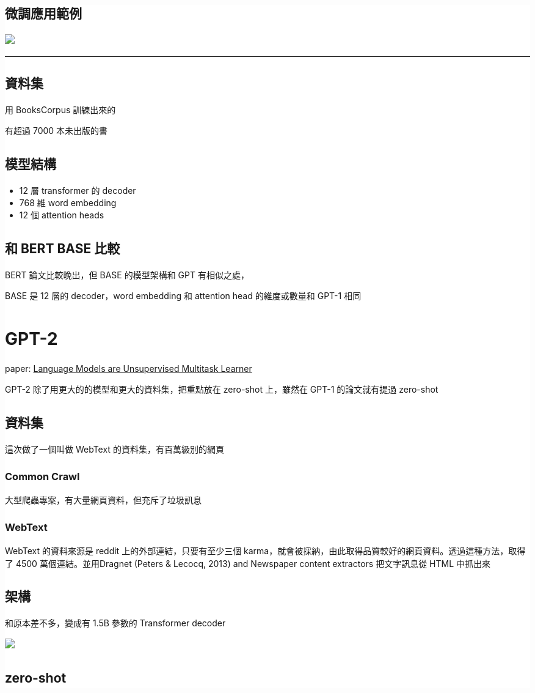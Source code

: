 
## 微調應用範例

![](/Blog/images/gpt/gpt-1-tasks.png)

---

## 資料集

用 BooksCorpus 訓練出來的

有超過 7000 本未出版的書

## 模型結構

- 12 層 transformer 的 decoder
- 768 維 word embedding
- 12 個 attention heads

## 和 BERT BASE 比較

BERT 論文比較晚出，但 BASE 的模型架構和 GPT 有相似之處，

BASE 是 12 層的 decoder，word embedding 和 attention head 的維度或數量和 GPT-1 相同

# GPT-2

paper: [Language Models are Unsupervised Multitask Learner](https://paperswithcode.com/paper/language-models-are-unsupervised-multitask)

GPT-2 除了用更大的的模型和更大的資料集，把重點放在 zero-shot 上，雖然在 GPT-1 的論文就有提過 zero-shot

## 資料集

這次做了一個叫做 WebText 的資料集，有百萬級別的網頁

### Common Crawl
大型爬蟲專案，有大量網頁資料，但充斥了垃圾訊息

### WebText
WebText 的資料來源是 reddit 上的外部連結，只要有至少三個 karma，就會被採納，由此取得品質較好的網頁資料。透過這種方法，取得了 4500 萬個連結。並用Dragnet (Peters & Lecocq, 2013) and Newspaper content extractors 把文字訊息從 HTML 中抓出來

## 架構

和原本差不多，變成有 1.5B 參數的 Transformer decoder

![](/Blog/images/gpt/gpt-2-models.png)

## zero-shot
